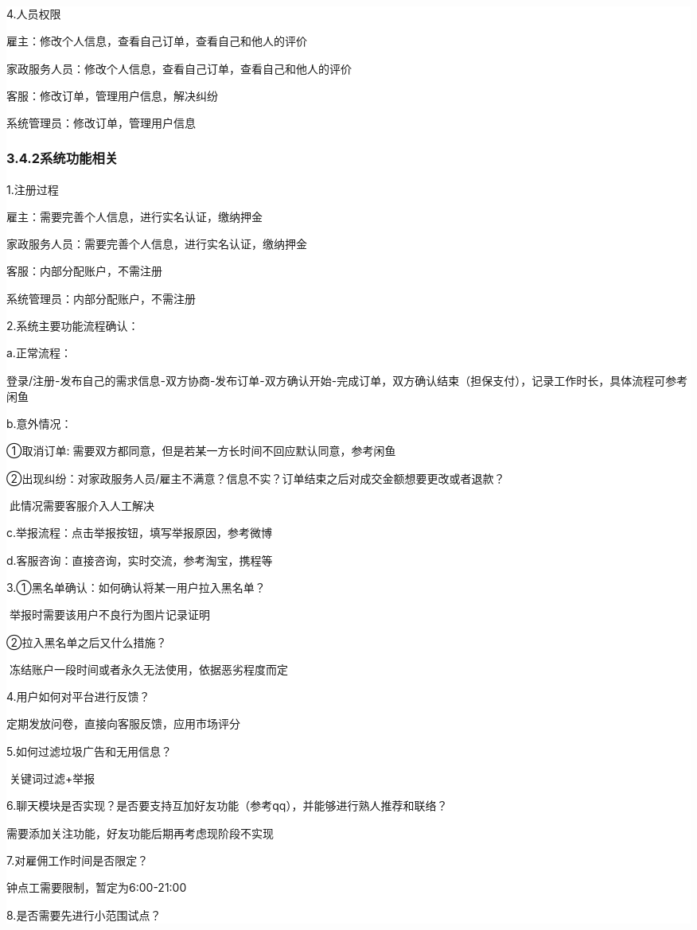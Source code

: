 4.人员权限

雇主：修改个人信息，查看自己订单，查看自己和他人的评价

家政服务人员：修改个人信息，查看自己订单，查看自己和他人的评价

客服：修改订单，管理用户信息，解决纠纷

系统管理员：修改订单，管理用户信息

### 3.4.2系统功能相关

1.注册过程

雇主：需要完善个人信息，进行实名认证，缴纳押金

家政服务人员：需要完善个人信息，进行实名认证，缴纳押金

客服：内部分配账户，不需注册

系统管理员：内部分配账户，不需注册

2.系统主要功能流程确认：

a.正常流程：

登录/注册-发布自己的需求信息-双方协商-发布订单-双方确认开始-完成订单，双方确认结束（担保支付），记录工作时长，具体流程可参考闲鱼

b.意外情况：

①取消订单: 需要双方都同意，但是若某一方长时间不回应默认同意，参考闲鱼

②出现纠纷：对家政服务人员/雇主不满意？信息不实？订单结束之后对成交金额想要更改或者退款？

​                       此情况需要客服介入人工解决

c.举报流程：点击举报按钮，填写举报原因，参考微博

d.客服咨询：直接咨询，实时交流，参考淘宝，携程等

3.①黑名单确认：如何确认将某一用户拉入黑名单？

​      举报时需要该用户不良行为图片记录证明

 ②拉入黑名单之后又什么措施？

​      冻结账户一段时间或者永久无法使用，依据恶劣程度而定

4.用户如何对平台进行反馈？

   定期发放问卷，直接向客服反馈，应用市场评分

5.如何过滤垃圾广告和无用信息？

​    关键词过滤+举报

6.聊天模块是否实现？是否要支持互加好友功能（参考qq），并能够进行熟人推荐和联络？

   需要添加关注功能，好友功能后期再考虑现阶段不实现

7.对雇佣工作时间是否限定？

   钟点工需要限制，暂定为6:00-21:00

8.是否需要先进行小范围试点？
